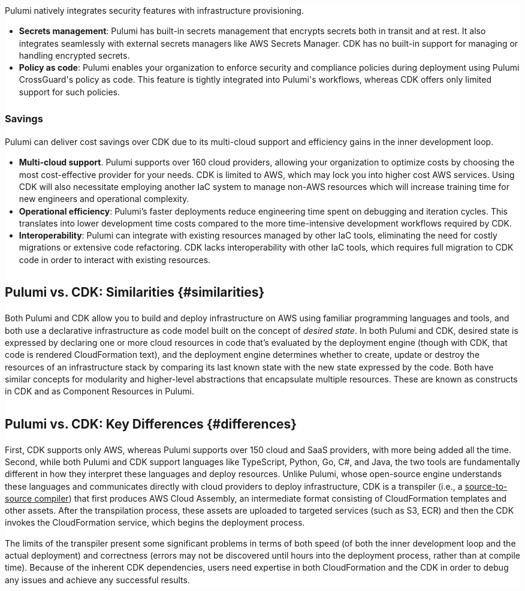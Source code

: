 Pulumi natively integrates security features with infrastructure provisioning.

- __Secrets management__: Pulumi has built-in secrets management that encrypts secrets both in transit and at rest. It also integrates seamlessly with external secrets managers like AWS Secrets Manager. CDK has no built-in support for managing or handling encrypted secrets.
- __Policy as code__: Pulumi enables your organization to enforce security and compliance policies during deployment using Pulumi CrossGuard's policy as code. This feature is tightly integrated into Pulumi's workflows, whereas CDK offers only limited support for such policies.

### Savings

Pulumi can deliver cost savings over CDK due to its multi-cloud support and efficiency gains in the inner development loop.

- __Multi-cloud support__. Pulumi supports over 160 cloud providers, allowing your organization to optimize costs by choosing the most cost-effective provider for your needs. CDK is limited to AWS, which may lock you into higher cost AWS services. Using CDK will also necessitate employing another IaC system to manage non-AWS resources which will increase training time for new engineers and operational complexity.
- __Operational efficiency__: Pulumi’s faster deployments reduce engineering time spent on debugging and iteration cycles. This translates into lower development time costs compared to the more time-intensive development workflows required by CDK.
- __Interoperability__: Pulumi can integrate with existing resources managed by other IaC tools, eliminating the need for costly migrations or extensive code refactoring. CDK lacks interoperability with other IaC tools, which requires full migration to CDK code in order to interact with existing resources.

## Pulumi vs. CDK: Similarities {#similarities}

Both Pulumi and CDK allow you to build and deploy infrastructure on AWS using familiar programming languages and tools, and both use a declarative infrastructure as code model built on the concept of _desired state_. In both Pulumi and CDK, desired state is expressed by declaring one or more cloud resources in code that’s evaluated by the deployment engine (though with CDK, that code is rendered CloudFormation text), and the deployment engine determines whether to create, update or destroy the resources of an infrastructure stack by comparing its last known state with the new state expressed by the code. Both have similar concepts for modularity and higher-level abstractions that encapsulate multiple resources. These are known as constructs in CDK and as Component Resources in Pulumi.

## Pulumi vs. CDK: Key Differences {#differences}

First, CDK supports only AWS, whereas Pulumi supports over 150 cloud and SaaS providers, with more being added all the time. Second, while both Pulumi and CDK support languages like TypeScript, Python, Go, C#, and Java, the two tools are fundamentally different in how they interpret these languages and deploy resources. Unlike Pulumi, whose open-source engine understands these languages and communicates directly with cloud providers to deploy infrastructure, CDK is a transpiler (i.e., a [source-to-source compiler](https://en.wikipedia.org/wiki/Source-to-source_compiler)) that first produces AWS Cloud Assembly, an intermediate format consisting of CloudFormation templates and other assets. After the transpilation process, these assets are uploaded to targeted services (such as S3, ECR) and then the CDK invokes the CloudFormation service, which begins the deployment process.

The limits of the transpiler present some significant problems in terms of both speed (of both the inner development loop and the actual deployment) and correctness (errors may not be discovered until hours into the deployment process, rather than at compile time). Because of the inherent CDK dependencies, users need expertise in both CloudFormation and the CDK in order to debug any issues and achieve any successful results.
